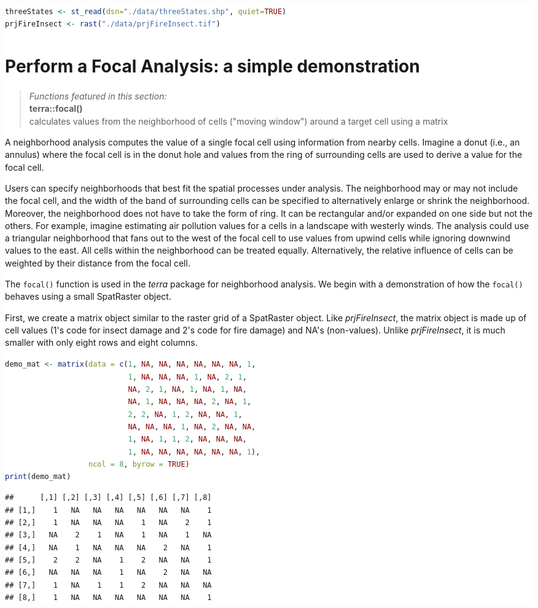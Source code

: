 
```r
threeStates <- st_read(dsn="./data/threeStates.shp", quiet=TRUE)
prjFireInsect <- rast("./data/prjFireInsect.tif")
```

# Perform a Focal Analysis: a simple demonstration  

> *Functions featured in this section:*  
> **terra::focal()**  
> calculates values from the neighborhood of cells ("moving window") around a target cell using a matrix  

A neighborhood analysis computes the value of a single focal cell using information from nearby cells.  Imagine a donut (i.e., an annulus) where the focal cell is in the donut hole and values from the ring of surrounding cells  are used to derive a value for the focal cell. 

Users can specify neighborhoods that best fit the spatial processes under analysis. The neighborhood may or may not include the focal cell, and the width of the band of surrounding cells can be specified to alternatively enlarge or shrink the neighborhood. Moreover, the neighborhood does not have to take the form of ring. It can be rectangular and/or expanded on one side but not the others.  For example, imagine estimating air pollution values for a cells in a landscape with westerly winds. The analysis could use a triangular neighborhood that fans out to the west of the focal cell to use values from upwind cells while ignoring downwind values to the east. All cells within the neighborhood can be treated equally. Alternatively, the relative influence of cells can be weighted by their distance from the focal cell.

The `focal()` function is used in the *terra* package for neighborhood analysis.  We begin with a demonstration of how the `focal()` behaves using a small SpatRaster object.

First, we create a matrix object similar to the raster grid of a SpatRaster object. Like *prjFireInsect*, the matrix object is made up of cell values (1's code for insect damage and 2's code for fire damage) and NA's (non-values). Unlike *prjFireInsect*, it is much smaller with only eight rows and eight columns.


```r
demo_mat <- matrix(data = c(1, NA, NA, NA, NA, NA, NA, 1,
                            1, NA, NA, NA, 1, NA, 2, 1,
                            NA, 2, 1, NA, 1, NA, 1, NA,
                            NA, 1, NA, NA, NA, 2, NA, 1,
                            2, 2, NA, 1, 2, NA, NA, 1,
                            NA, NA, NA, 1, NA, 2, NA, NA,
                            1, NA, 1, 1, 2, NA, NA, NA,
                            1, NA, NA, NA, NA, NA, NA, 1), 
                   ncol = 8, byrow = TRUE)
print(demo_mat)
```

```
##      [,1] [,2] [,3] [,4] [,5] [,6] [,7] [,8]
## [1,]    1   NA   NA   NA   NA   NA   NA    1
## [2,]    1   NA   NA   NA    1   NA    2    1
## [3,]   NA    2    1   NA    1   NA    1   NA
## [4,]   NA    1   NA   NA   NA    2   NA    1
## [5,]    2    2   NA    1    2   NA   NA    1
## [6,]   NA   NA   NA    1   NA    2   NA   NA
## [7,]    1   NA    1    1    2   NA   NA   NA
## [8,]    1   NA   NA   NA   NA   NA   NA    1
```
